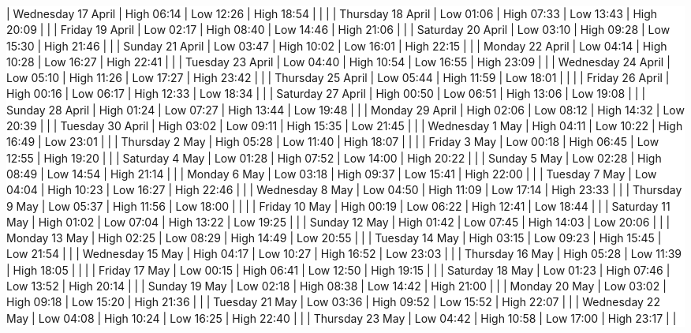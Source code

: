 | Wednesday 17 April | High 06:14 | Low 12:26 | High 18:54 |  |  |
| Thursday 18 April | Low 01:06 | High 07:33 | Low 13:43 | High 20:09 |  |
| Friday 19 April | Low 02:17 | High 08:40 | Low 14:46 | High 21:06 |  |
| Saturday 20 April | Low 03:10 | High 09:28 | Low 15:30 | High 21:46 |  |
| Sunday 21 April | Low 03:47 | High 10:02 | Low 16:01 | High 22:15 |  |
| Monday 22 April | Low 04:14 | High 10:28 | Low 16:27 | High 22:41 |  |
| Tuesday 23 April | Low 04:40 | High 10:54 | Low 16:55 | High 23:09 |  |
| Wednesday 24 April | Low 05:10 | High 11:26 | Low 17:27 | High 23:42 |  |
| Thursday 25 April | Low 05:44 | High 11:59 | Low 18:01 |  |  |
| Friday 26 April | High 00:16 | Low 06:17 | High 12:33 | Low 18:34 |  |
| Saturday 27 April | High 00:50 | Low 06:51 | High 13:06 | Low 19:08 |  |
| Sunday 28 April | High 01:24 | Low 07:27 | High 13:44 | Low 19:48 |  |
| Monday 29 April | High 02:06 | Low 08:12 | High 14:32 | Low 20:39 |  |
| Tuesday 30 April | High 03:02 | Low 09:11 | High 15:35 | Low 21:45 |  |
| Wednesday 1 May | High 04:11 | Low 10:22 | High 16:49 | Low 23:01 |  |
| Thursday 2 May | High 05:28 | Low 11:40 | High 18:07 |  |  |
| Friday 3 May | Low 00:18 | High 06:45 | Low 12:55 | High 19:20 |  |
| Saturday 4 May | Low 01:28 | High 07:52 | Low 14:00 | High 20:22 |  |
| Sunday 5 May | Low 02:28 | High 08:49 | Low 14:54 | High 21:14 |  |
| Monday 6 May | Low 03:18 | High 09:37 | Low 15:41 | High 22:00 |  |
| Tuesday 7 May | Low 04:04 | High 10:23 | Low 16:27 | High 22:46 |  |
| Wednesday 8 May | Low 04:50 | High 11:09 | Low 17:14 | High 23:33 |  |
| Thursday 9 May | Low 05:37 | High 11:56 | Low 18:00 |  |  |
| Friday 10 May | High 00:19 | Low 06:22 | High 12:41 | Low 18:44 |  |
| Saturday 11 May | High 01:02 | Low 07:04 | High 13:22 | Low 19:25 |  |
| Sunday 12 May | High 01:42 | Low 07:45 | High 14:03 | Low 20:06 |  |
| Monday 13 May | High 02:25 | Low 08:29 | High 14:49 | Low 20:55 |  |
| Tuesday 14 May | High 03:15 | Low 09:23 | High 15:45 | Low 21:54 |  |
| Wednesday 15 May | High 04:17 | Low 10:27 | High 16:52 | Low 23:03 |  |
| Thursday 16 May | High 05:28 | Low 11:39 | High 18:05 |  |  |
| Friday 17 May | Low 00:15 | High 06:41 | Low 12:50 | High 19:15 |  |
| Saturday 18 May | Low 01:23 | High 07:46 | Low 13:52 | High 20:14 |  |
| Sunday 19 May | Low 02:18 | High 08:38 | Low 14:42 | High 21:00 |  |
| Monday 20 May | Low 03:02 | High 09:18 | Low 15:20 | High 21:36 |  |
| Tuesday 21 May | Low 03:36 | High 09:52 | Low 15:52 | High 22:07 |  |
| Wednesday 22 May | Low 04:08 | High 10:24 | Low 16:25 | High 22:40 |  |
| Thursday 23 May | Low 04:42 | High 10:58 | Low 17:00 | High 23:17 |  |
